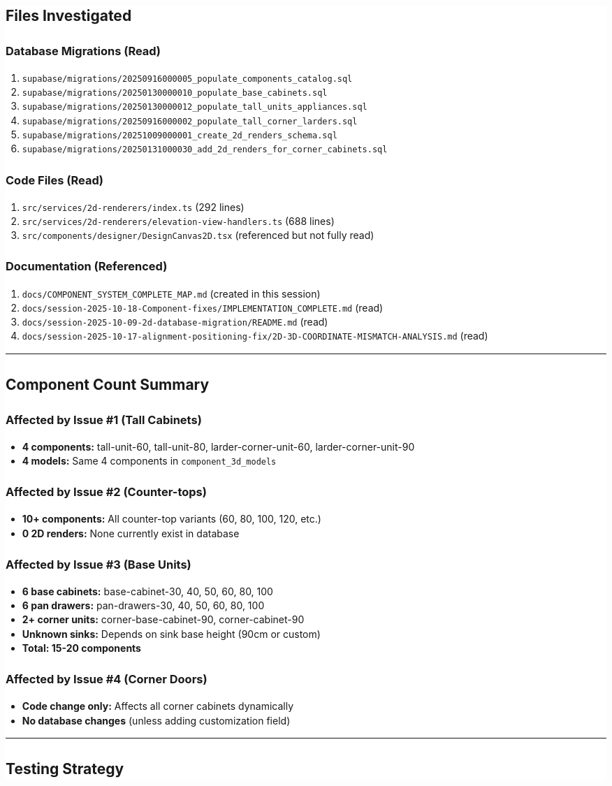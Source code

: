 
## Files Investigated

### Database Migrations (Read)
1. `supabase/migrations/20250916000005_populate_components_catalog.sql`
2. `supabase/migrations/20250130000010_populate_base_cabinets.sql`
3. `supabase/migrations/20250130000012_populate_tall_units_appliances.sql`
4. `supabase/migrations/20250916000002_populate_tall_corner_larders.sql`
5. `supabase/migrations/20251009000001_create_2d_renders_schema.sql`
6. `supabase/migrations/20250131000030_add_2d_renders_for_corner_cabinets.sql`

### Code Files (Read)
1. `src/services/2d-renderers/index.ts` (292 lines)
2. `src/services/2d-renderers/elevation-view-handlers.ts` (688 lines)
3. `src/components/designer/DesignCanvas2D.tsx` (referenced but not fully read)

### Documentation (Referenced)
1. `docs/COMPONENT_SYSTEM_COMPLETE_MAP.md` (created in this session)
2. `docs/session-2025-10-18-Component-fixes/IMPLEMENTATION_COMPLETE.md` (read)
3. `docs/session-2025-10-09-2d-database-migration/README.md` (read)
4. `docs/session-2025-10-17-alignment-positioning-fix/2D-3D-COORDINATE-MISMATCH-ANALYSIS.md` (read)

---

## Component Count Summary

### Affected by Issue #1 (Tall Cabinets)
- **4 components:** tall-unit-60, tall-unit-80, larder-corner-unit-60, larder-corner-unit-90
- **4 models:** Same 4 components in `component_3d_models`

### Affected by Issue #2 (Counter-tops)
- **10+ components:** All counter-top variants (60, 80, 100, 120, etc.)
- **0 2D renders:** None currently exist in database

### Affected by Issue #3 (Base Units)
- **6 base cabinets:** base-cabinet-30, 40, 50, 60, 80, 100
- **6 pan drawers:** pan-drawers-30, 40, 50, 60, 80, 100
- **2+ corner units:** corner-base-cabinet-90, corner-cabinet-90
- **Unknown sinks:** Depends on sink base height (90cm or custom)
- **Total: 15-20 components**

### Affected by Issue #4 (Corner Doors)
- **Code change only:** Affects all corner cabinets dynamically
- **No database changes** (unless adding customization field)

---

## Testing Strategy
